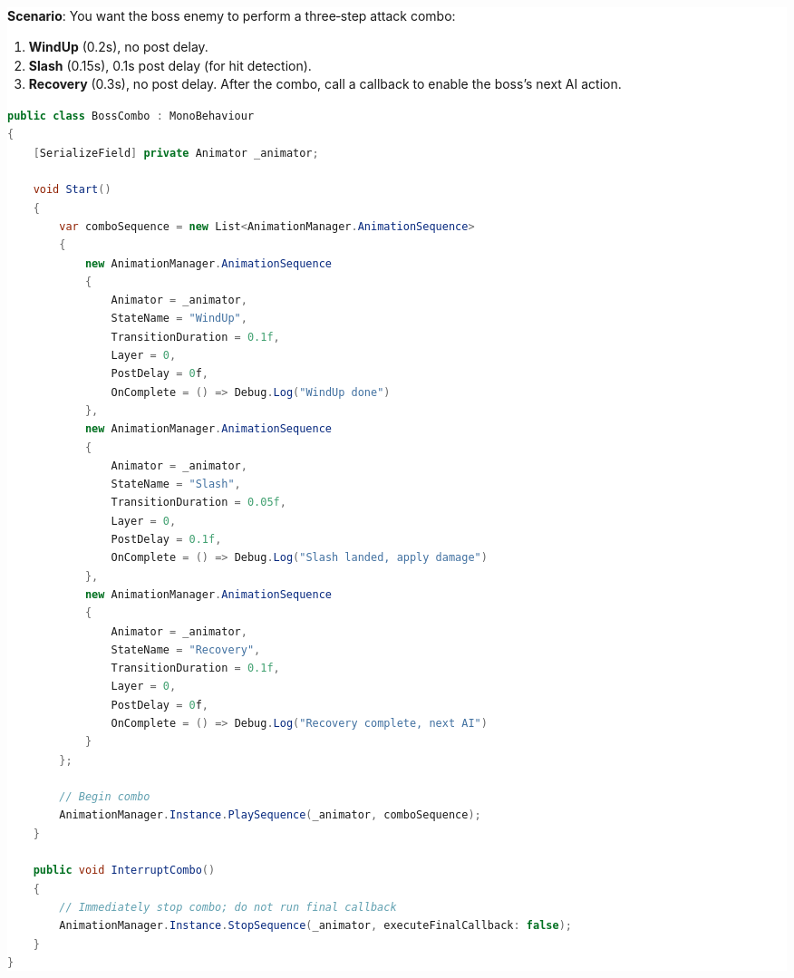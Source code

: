 **Scenario**: You want the boss enemy to perform a three‐step attack combo:

1. **WindUp** (0.2s), no post delay.
2. **Slash** (0.15s), 0.1s post delay (for hit detection).
3. **Recovery** (0.3s), no post delay.
   After the combo, call a callback to enable the boss’s next AI action.

```csharp
public class BossCombo : MonoBehaviour
{
    [SerializeField] private Animator _animator;

    void Start()
    {
        var comboSequence = new List<AnimationManager.AnimationSequence>
        {
            new AnimationManager.AnimationSequence
            {
                Animator = _animator,
                StateName = "WindUp",
                TransitionDuration = 0.1f,
                Layer = 0,
                PostDelay = 0f,
                OnComplete = () => Debug.Log("WindUp done")
            },
            new AnimationManager.AnimationSequence
            {
                Animator = _animator,
                StateName = "Slash",
                TransitionDuration = 0.05f,
                Layer = 0,
                PostDelay = 0.1f,
                OnComplete = () => Debug.Log("Slash landed, apply damage")
            },
            new AnimationManager.AnimationSequence
            {
                Animator = _animator,
                StateName = "Recovery",
                TransitionDuration = 0.1f,
                Layer = 0,
                PostDelay = 0f,
                OnComplete = () => Debug.Log("Recovery complete, next AI")
            }
        };

        // Begin combo
        AnimationManager.Instance.PlaySequence(_animator, comboSequence);
    }

    public void InterruptCombo()
    {
        // Immediately stop combo; do not run final callback
        AnimationManager.Instance.StopSequence(_animator, executeFinalCallback: false);
    }
}
```
